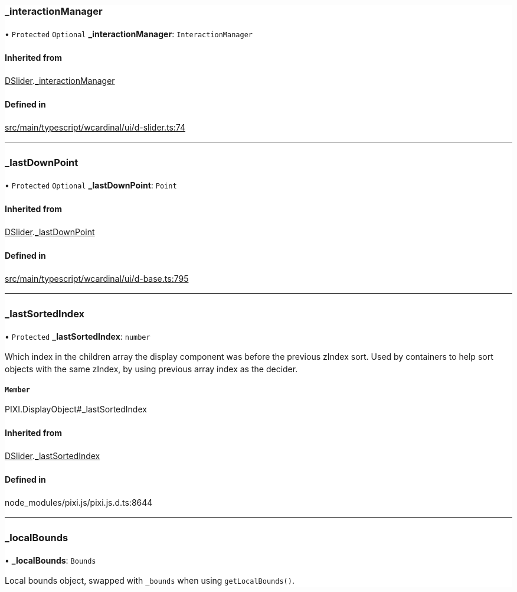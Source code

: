 ### \_interactionManager

• `Protected` `Optional` **\_interactionManager**: `InteractionManager`

#### Inherited from

[DSlider](DSlider.md).[_interactionManager](DSlider.md#_interactionmanager)

#### Defined in

[src/main/typescript/wcardinal/ui/d-slider.ts:74](https://github.com/winter-cardinal/winter-cardinal-ui/blob/v0.457.0/src/main/typescript/wcardinal/ui/d-slider.ts#L74)

___

### \_lastDownPoint

• `Protected` `Optional` **\_lastDownPoint**: `Point`

#### Inherited from

[DSlider](DSlider.md).[_lastDownPoint](DSlider.md#_lastdownpoint)

#### Defined in

[src/main/typescript/wcardinal/ui/d-base.ts:795](https://github.com/winter-cardinal/winter-cardinal-ui/blob/v0.457.0/src/main/typescript/wcardinal/ui/d-base.ts#L795)

___

### \_lastSortedIndex

• `Protected` **\_lastSortedIndex**: `number`

Which index in the children array the display component was before the previous zIndex sort.
Used by containers to help sort objects with the same zIndex, by using previous array index as the decider.

**`Member`**

PIXI.DisplayObject#_lastSortedIndex

#### Inherited from

[DSlider](DSlider.md).[_lastSortedIndex](DSlider.md#_lastsortedindex)

#### Defined in

node_modules/pixi.js/pixi.js.d.ts:8644

___

### \_localBounds

• **\_localBounds**: `Bounds`

Local bounds object, swapped with `_bounds` when using `getLocalBounds()`.
